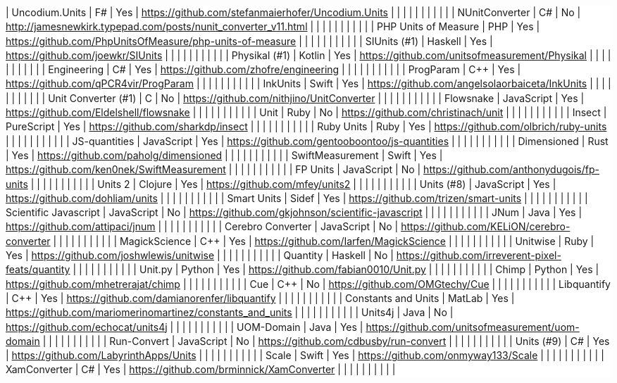 | Uncodium.Units | F# | Yes | https://github.com/stefanmaierhofer/Uncodium.Units |  |  |  |  |  |  |  |  |  |
| NUnitConverter | C# | No | http://jamesnewkirk.typepad.com/posts/nunit_converter_v11.html |  |  |  |  |  |  |  |  |  |
| PHP Units of Measure | PHP | Yes | https://github.com/PhpUnitsOfMeasure/php-units-of-measure |  |  |  |  |  |  |  |  |  |
| SIUnits (#1) | Haskell | Yes | https://github.com/joewkr/SIUnits |  |  |  |  |  |  |  |  |  |
| Physikal (#1) | Kotlin | Yes | https://github.com/unitsofmeasurement/Physikal |  |  |  |  |  |  |  |  |  |
| Engineering | C# | Yes | https://github.com/zhofre/engineering |  |  |  |  |  |  |  |  |  |
| ProgParam | C++ | Yes | https://github.com/qPCR4vir/ProgParam |  |  |  |  |  |  |  |  |  |
| InkUnits | Swift | Yes | https://github.com/angelsolaorbaiceta/InkUnits |  |  |  |  |  |  |  |  |  |
| Unit Converter (#1) | C | No | https://github.com/nithjino/UnitConverter |  |  |  |  |  |  |  |  |  |
| Flowsnake | JavaScript | Yes | https://github.com/Eldelshell/flowsnake |  |  |  |  |  |  |  |  |  |
| Unit | Ruby | No | https://github.com/christinach/unit |  |  |  |  |  |  |  |  |  |
| Insect | PureScript | Yes | https://github.com/sharkdp/insect |  |  |  |  |  |  |  |  |  |
| Ruby Units | Ruby | Yes | https://github.com/olbrich/ruby-units |  |  |  |  |  |  |  |  |  |
| JS-quantities | JavaScript | Yes | https://github.com/gentooboontoo/js-quantities |  |  |  |  |  |  |  |  |  |
| Dimensioned | Rust | Yes | https://github.com/paholg/dimensioned |  |  |  |  |  |  |  |  |  |
| SwiftMeasurement | Swift | Yes | https://github.com/ken0nek/SwiftMeasurement |  |  |  |  |  |  |  |  |  |
| FP Units | JavaScript | No | https://github.com/anthonydugois/fp-units |  |  |  |  |  |  |  |  |  |
| Units 2 | Clojure | Yes | https://github.com/mfey/units2 |  |  |  |  |  |  |  |  |  |
| Units (#8) | JavaScript | Yes | https://github.com/dohliam/units |  |  |  |  |  |  |  |  |  |
| Smart Units | Sidef | Yes | https://github.com/trizen/smart-units |  |  |  |  |  |  |  |  |  |
| Scientific Javascript | JavaScript | No | https://github.com/gkjohnson/scientific-javascript |  |  |  |  |  |  |  |  |  |
| JNum | Java | Yes | https://github.com/attipaci/jnum |  |  |  |  |  |  |  |  |  |
| Cerebro Converter | JavaScript | No | https://github.com/KELiON/cerebro-converter |  |  |  |  |  |  |  |  |  |
| MagickScience | C++ | Yes | https://github.com/Iarfen/MagickScience |  |  |  |  |  |  |  |  |  |
| Unitwise | Ruby | Yes | https://github.com/joshwlewis/unitwise |  |  |  |  |  |  |  |  |  |
| Quantity | Haskell | No | https://github.com/irreverent-pixel-feats/quantity |  |  |  |  |  |  |  |  |  |
| Unit.py | Python | Yes | https://github.com/fabian0010/Unit.py |  |  |  |  |  |  |  |  |  |
| Chimp | Python | Yes | https://github.com/mhetrerajat/chimp |  |  |  |  |  |  |  |  |  |
| Cue | C++ | No | https://github.com/OMGtechy/Cue |  |  |  |  |  |  |  |  |  |
| Libquantify | C++ | Yes | https://github.com/damianorenfer/libquantify |  |  |  |  |  |  |  |  |  |
| Constants and Units | MatLab | Yes | https://github.com/mariomerinomartinez/constants_and_units |  |  |  |  |  |  |  |  |  |
| Units4j | Java | No | https://github.com/echocat/units4j |  |  |  |  |  |  |  |  |  |
| UOM-Domain | Java | Yes | https://github.com/unitsofmeasurement/uom-domain |  |  |  |  |  |  |  |  |  |
| Run-Convert | JavaScript | No | https://github.com/cdbusby/run-convert |  |  |  |  |  |  |  |  |  |
| Units (#9) | C# | Yes | https://github.com/LabyrinthApps/Units |  |  |  |  |  |  |  |  |  |
| Scale | Swift | Yes | https://github.com/onmyway133/Scale |  |  |  |  |  |  |  |  |  |
| XamConverter | C# | Yes | https://github.com/brminnick/XamConverter |  |  |  |  |  |  |  |  |  |